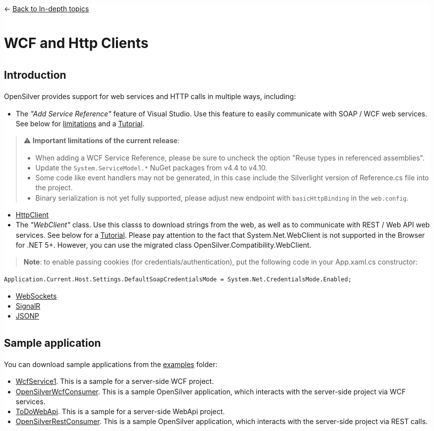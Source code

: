 ← [Back to In-depth topics](/docs/9/92)
# WCF and Http Clients

## Introduction

OpenSilver provides support for web services and HTTP calls in multiple ways, including:

* The *"Add Service Reference"* feature of Visual Studio. Use this feature to easily communicate with SOAP / WCF web services. See below for [limitations](#limitations-of-the-add-service-reference-support-soap) and a [Tutorial](#tutorial-to-easily-create-a-soap-based-clientserver-app-in-opensilver-wcf).
> :warning: **Important limitations of the current release**:
> * When adding a WCF Service Reference, please be sure to uncheck the option "Reuse types in referenced assemblies".
> * Update the `System.ServiceModel.*` NuGet packages from v4.4 to v4.10.
> * Some code like event handlers may not be generated, in this case include the Silverlight version of Reference.cs file into the project.
> * Binary serialization is not yet fully supported, please adjust new endpoint with `basicHttpBinding` in the `web.config`.
* [HttpClient](https://learn.microsoft.com/en-us/dotnet/api/system.net.http.httpclient?view=net-6.0)
* The *"WebClient"* class. Use this classs to download strings from the web, as well as to communicate with REST / Web API web services. See below for a [Tutorial](#tutorial-to-easily-create-a-rest-based-clientserver-app-in-opensilver-wep-api). Please pay attention to the fact that System.Net.WebClient is not supported in the Browser for .NET 5+. However, you can use the migrated class OpenSilver.Compatibility.WebClient.
> **Note**: to enable passing cookies (for credentials/authentication), put the following code in your App.xaml.cs constructor:
```
Application.Current.Host.Settings.DefaultSoapCredentialsMode = System.Net.CredentialsMode.Enabled;
```
* [WebSockets](http://forums.cshtml5.com/viewtopic.php?f=7&t=276)
* [SignalR](http://forums.cshtml5.com/viewtopic.php?f=7&t=8121)
* [JSONP](jsonp.md)

## Sample application

You can download sample applications from the [examples](https://github.com/OpenSilver/OpenSilver.Documentation/tree/master/examples) folder:

* [WcfService1](https://github.com/OpenSilver/OpenSilver.Documentation/tree/master/examples/WcfService1). This is a sample for a server-side WCF project.
* [OpenSilverWcfConsumer](https://github.com/OpenSilver/OpenSilver.Documentation/tree/master/examples/OpenSilverWcfConsumer). This is a sample OpenSilver application, which interacts with the server-side project via WCF services.
* [ToDoWebApi](https://github.com/OpenSilver/OpenSilver.Documentation/tree/master/examples/ToDoWebApi). This is a sample for a server-side WebApi project.
* [OpenSilverRestConsumer](https://github.com/OpenSilver/OpenSilver.Documentation/tree/master/examples/OpenSilverRestConsumer). This is a sample OpenSilver application, which interacts with the server-side project via REST calls.
